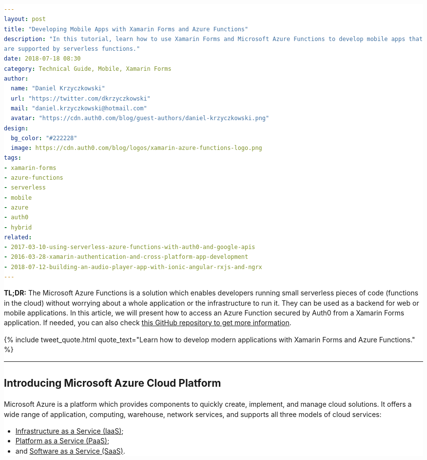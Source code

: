 ```yaml
---
layout: post
title: "Developing Mobile Apps with Xamarin Forms and Azure Functions"
description: "In this tutorial, learn how to use Xamarin Forms and Microsoft Azure Functions to develop mobile apps that are supported by serverless functions."
date: 2018-07-18 08:30
category: Technical Guide, Mobile, Xamarin Forms
author:
  name: "Daniel Krzyczkowski"
  url: "https://twitter.com/dkrzyczkowski"
  mail: "daniel.krzyczkowski@hotmail.com"
  avatar: "https://cdn.auth0.com/blog/guest-authors/daniel-krzyczkowski.png"
design:
  bg_color: "#222228"
  image: https://cdn.auth0.com/blog/logos/xamarin-azure-functions-logo.png
tags:
- xamarin-forms
- azure-functions
- serverless
- mobile
- azure
- auth0
- hybrid
related:
- 2017-03-10-using-serverless-azure-functions-with-auth0-and-google-apis
- 2016-03-28-xamarin-authentication-and-cross-platform-app-development
- 2018-07-12-building-an-audio-player-app-with-ionic-angular-rxjs-and-ngrx
---
```


**TL;DR:** The Microsoft Azure Functions is a solution which enables developers running small serverless pieces of code (functions in the cloud) without worrying about a whole application or the infrastructure to run it. They can be used as a backend for web or mobile applications. In this article, we will present how to access an Azure Function secured by Auth0 from a Xamarin Forms application. If needed, you can also check [this GitHub repository to get more information](https://github.com/Daniel-Krzyczkowski/MicrosoftAzure/tree/master/Auth0AzureFunction).

{% include tweet_quote.html quote_text="Learn how to develop modern applications with Xamarin Forms and Azure Functions." %}

---

## Introducing Microsoft Azure Cloud Platform

Microsoft Azure is a platform which provides components to quickly create, implement, and manage cloud solutions. It offers a wide range of application, computing, warehouse, network services, and supports all three models of cloud services: 

* [Infrastructure as a Service (IaaS)](https://azure.microsoft.com/en-us/overview/what-is-iaas);
* [Platform as a Service (PaaS)](https://azure.microsoft.com/en-us/overview/what-is-paas);
* and [Software as a Service (SaaS)](https://azure.microsoft.com/en-us/overview/what-is-saas).
